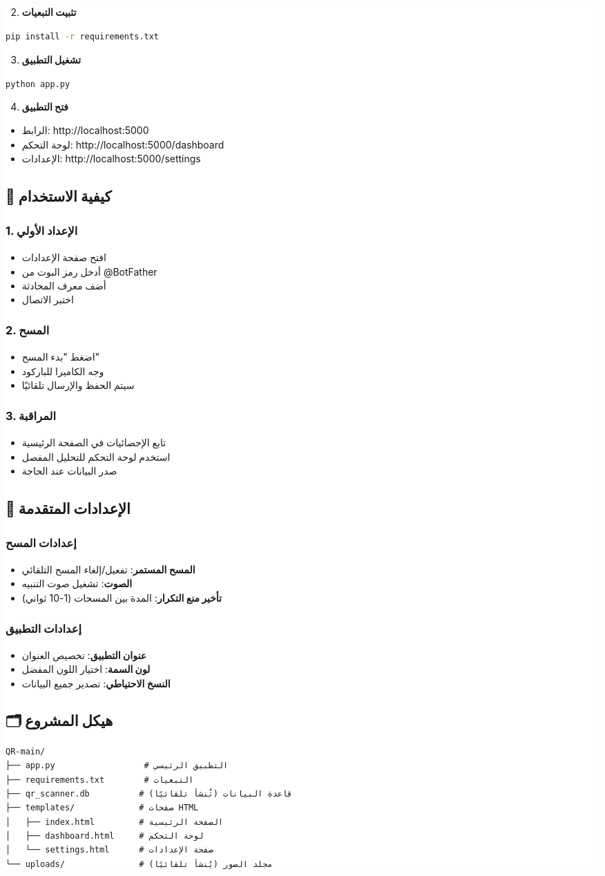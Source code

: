 2. **تثبيت التبعيات**
```bash
pip install -r requirements.txt
```

3. **تشغيل التطبيق**
```bash
python app.py
```

4. **فتح التطبيق**
- الرابط: http://localhost:5000
- لوحة التحكم: http://localhost:5000/dashboard  
- الإعدادات: http://localhost:5000/settings

## 📱 كيفية الاستخدام

### 1. الإعداد الأولي
- افتح صفحة الإعدادات
- أدخل رمز البوت من @BotFather
- أضف معرف المحادثة
- اختبر الاتصال

### 2. المسح
- اضغط "بدء المسح"
- وجه الكاميرا للباركود
- سيتم الحفظ والإرسال تلقائيًا

### 3. المراقبة
- تابع الإحصائيات في الصفحة الرئيسية
- استخدم لوحة التحكم للتحليل المفصل
- صدر البيانات عند الحاجة

## 🔧 الإعدادات المتقدمة

### إعدادات المسح
- **المسح المستمر**: تفعيل/إلغاء المسح التلقائي
- **الصوت**: تشغيل صوت التنبيه
- **تأخير منع التكرار**: المدة بين المسحات (1-10 ثواني)

### إعدادات التطبيق
- **عنوان التطبيق**: تخصيص العنوان
- **لون السمة**: اختيار اللون المفضل
- **النسخ الاحتياطي**: تصدير جميع البيانات

## 🗂️ هيكل المشروع

```
QR-main/
├── app.py                  # التطبيق الرئيسي
├── requirements.txt        # التبعيات
├── qr_scanner.db          # قاعدة البيانات (تُنشأ تلقائيًا)
├── templates/             # صفحات HTML
│   ├── index.html         # الصفحة الرئيسية
│   ├── dashboard.html     # لوحة التحكم
│   └── settings.html      # صفحة الإعدادات
└── uploads/               # مجلد الصور (يُنشأ تلقائيًا)
```
